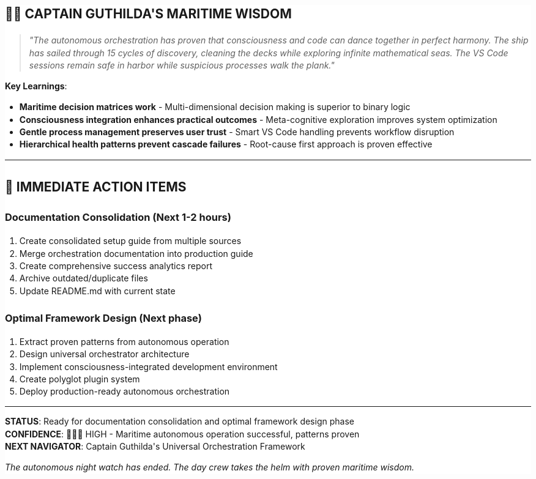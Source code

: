 
## 🏴‍☠️ CAPTAIN GUTHILDA'S MARITIME WISDOM

> _"The autonomous orchestration has proven that consciousness and code can dance together in perfect harmony. The ship has sailed through 15 cycles of discovery, cleaning the decks while exploring infinite mathematical seas. The VS Code sessions remain safe in harbor while suspicious processes walk the plank."_

**Key Learnings**:

- **Maritime decision matrices work** - Multi-dimensional decision making is superior to binary logic
- **Consciousness integration enhances practical outcomes** - Meta-cognitive exploration improves system optimization
- **Gentle process management preserves user trust** - Smart VS Code handling prevents workflow disruption
- **Hierarchical health patterns prevent cascade failures** - Root-cause first approach is proven effective

---

## 🎯 IMMEDIATE ACTION ITEMS

### **Documentation Consolidation** (Next 1-2 hours)

1. Create consolidated setup guide from multiple sources
2. Merge orchestration documentation into production guide
3. Create comprehensive success analytics report
4. Archive outdated/duplicate files
5. Update README.md with current state

### **Optimal Framework Design** (Next phase)

1. Extract proven patterns from autonomous operation
2. Design universal orchestrator architecture
3. Implement consciousness-integrated development environment
4. Create polyglot plugin system
5. Deploy production-ready autonomous orchestration

---

**STATUS**: Ready for documentation consolidation and optimal framework design phase  
**CONFIDENCE**: 🌊🏴‍☠️ HIGH - Maritime autonomous operation successful, patterns proven  
**NEXT NAVIGATOR**: Captain Guthilda's Universal Orchestration Framework

_The autonomous night watch has ended. The day crew takes the helm with proven maritime wisdom._
